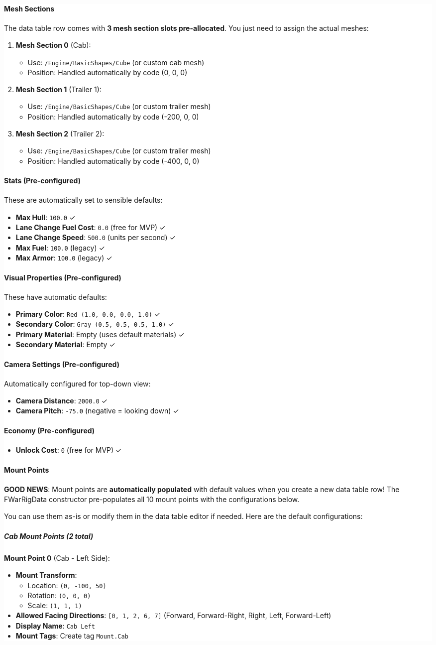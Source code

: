 #### Mesh Sections

The data table row comes with **3 mesh section slots pre-allocated**. You just need to assign the actual meshes:

1. **Mesh Section 0** (Cab):
   - Use: `/Engine/BasicShapes/Cube` (or custom cab mesh)
   - Position: Handled automatically by code (0, 0, 0)

2. **Mesh Section 1** (Trailer 1):
   - Use: `/Engine/BasicShapes/Cube` (or custom trailer mesh)
   - Position: Handled automatically by code (-200, 0, 0)

3. **Mesh Section 2** (Trailer 2):
   - Use: `/Engine/BasicShapes/Cube` (or custom trailer mesh)
   - Position: Handled automatically by code (-400, 0, 0)

#### Stats (Pre-configured)

These are automatically set to sensible defaults:
- **Max Hull**: `100.0` ✓
- **Lane Change Fuel Cost**: `0.0` (free for MVP) ✓
- **Lane Change Speed**: `500.0` (units per second) ✓
- **Max Fuel**: `100.0` (legacy) ✓
- **Max Armor**: `100.0` (legacy) ✓

#### Visual Properties (Pre-configured)

These have automatic defaults:
- **Primary Color**: `Red (1.0, 0.0, 0.0, 1.0)` ✓
- **Secondary Color**: `Gray (0.5, 0.5, 0.5, 1.0)` ✓
- **Primary Material**: Empty (uses default materials) ✓
- **Secondary Material**: Empty ✓

#### Camera Settings (Pre-configured)

Automatically configured for top-down view:
- **Camera Distance**: `2000.0` ✓
- **Camera Pitch**: `-75.0` (negative = looking down) ✓

#### Economy (Pre-configured)

- **Unlock Cost**: `0` (free for MVP) ✓

#### Mount Points

**GOOD NEWS**: Mount points are **automatically populated** with default values when you create a new data table row! The FWarRigData constructor pre-populates all 10 mount points with the configurations below.

You can use them as-is or modify them in the data table editor if needed. Here are the default configurations:

##### Cab Mount Points (2 total)

**Mount Point 0** (Cab - Left Side):
- **Mount Transform**:
  - Location: `(0, -100, 50)`
  - Rotation: `(0, 0, 0)`
  - Scale: `(1, 1, 1)`
- **Allowed Facing Directions**: `[0, 1, 2, 6, 7]` (Forward, Forward-Right, Right, Left, Forward-Left)
- **Display Name**: `Cab Left`
- **Mount Tags**: Create tag `Mount.Cab`
